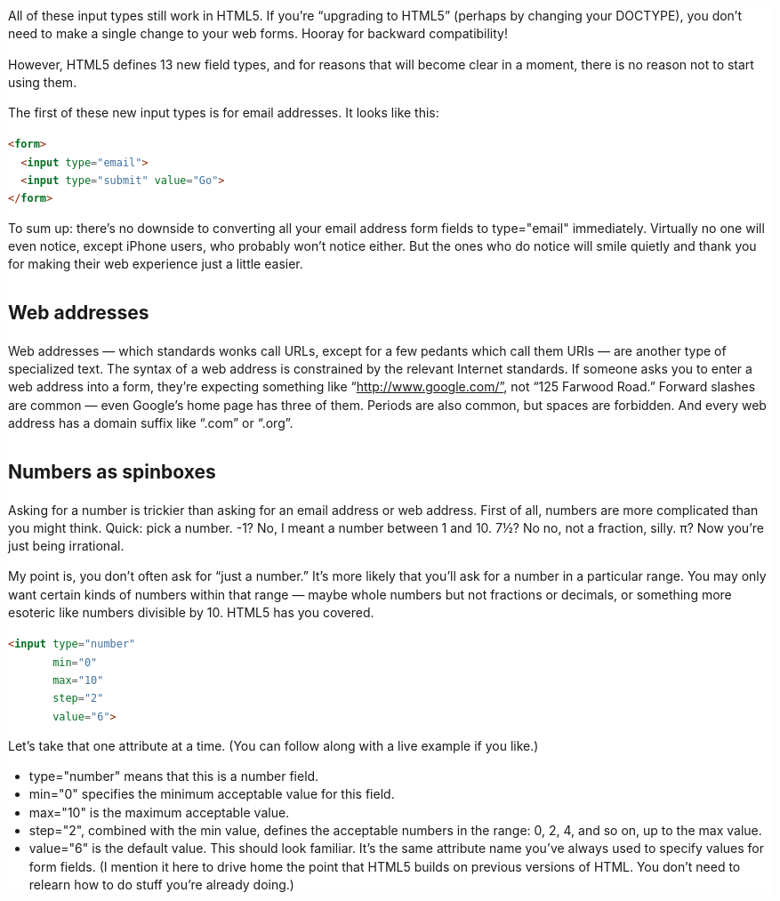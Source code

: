 All of these input types still work in HTML5. If you’re “upgrading to HTML5” (perhaps by changing your DOCTYPE), you don’t need to make a single change to your web forms. Hooray for backward compatibility!

However, HTML5 defines 13 new field types, and for reasons that will become clear in a moment, there is no reason not to start using them.

The first of these new input types is for email addresses. It looks like this:
```html
<form>
  <input type="email">
  <input type="submit" value="Go">
</form>
```
To sum up: there’s no downside to converting all your email address form fields to type="email" immediately. Virtually no one will even notice, except iPhone users, who probably won’t notice either. But the ones who do notice will smile quietly and thank you for making their web experience just a little easier.
## Web addresses
Web addresses — which standards wonks call URLs, except for a few pedants which call them URIs — are another type of specialized text. The syntax of a web address is constrained by the relevant Internet standards. If someone asks you to enter a web address into a form, they’re expecting something like “http://www.google.com/”, not “125 Farwood Road.” Forward slashes are common — even Google’s home page has three of them. Periods are also common, but spaces are forbidden. And every web address has a domain suffix like “.com” or “.org”.
## Numbers as spinboxes
Asking for a number is trickier than asking for an email address or web address. First of all, numbers are more complicated than you might think. Quick: pick a number. -1? No, I meant a number between 1 and 10. 7½? No no, not a fraction, silly. π? Now you’re just being irrational.

My point is, you don’t often ask for “just a number.” It’s more likely that you’ll ask for a number in a particular range. You may only want certain kinds of numbers within that range — maybe whole numbers but not fractions or decimals, or something more esoteric like numbers divisible by 10. HTML5 has you covered.
```html
<input type="number"
       min="0"
       max="10"
       step="2"
       value="6">
```
Let’s take that one attribute at a time. (You can follow along with a live example if you like.)

- type="number" means that this is a number field.
- min="0" specifies the minimum acceptable value for this field.
- max="10" is the maximum acceptable value.
- step="2", combined with the min value, defines the acceptable numbers in the range: 0, 2, 4, and so on, up to the max value.
- value="6" is the default value. This should look familiar. It’s the same attribute name you’ve always used to specify values for form fields. (I mention it here to drive home the point that HTML5 builds on previous versions of HTML. You don’t need to relearn how to do stuff you’re already doing.)
